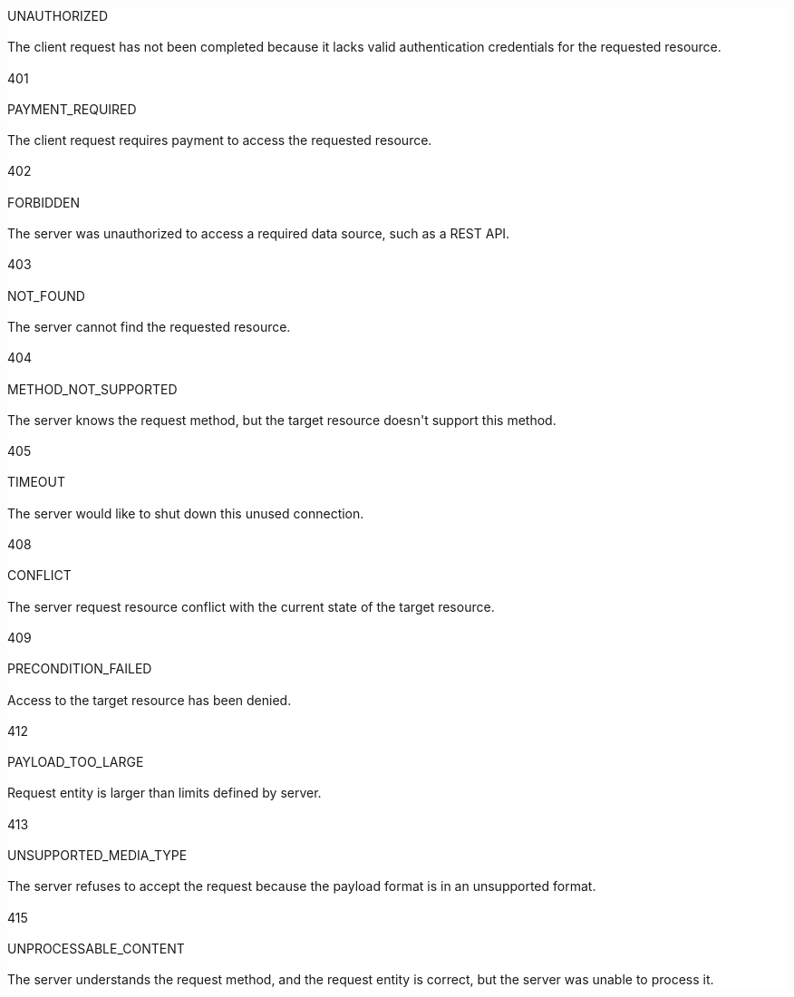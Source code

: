 UNAUTHORIZED

The client request has not been completed because it lacks valid authentication credentials for the requested resource.

401

PAYMENT\_REQUIRED

The client request requires payment to access the requested resource.

402

FORBIDDEN

The server was unauthorized to access a required data source, such as a REST API.

403

NOT\_FOUND

The server cannot find the requested resource.

404

METHOD\_NOT\_SUPPORTED

The server knows the request method, but the target resource doesn't support this method.

405

TIMEOUT

The server would like to shut down this unused connection.

408

CONFLICT

The server request resource conflict with the current state of the target resource.

409

PRECONDITION\_FAILED

Access to the target resource has been denied.

412

PAYLOAD\_TOO\_LARGE

Request entity is larger than limits defined by server.

413

UNSUPPORTED\_MEDIA\_TYPE

The server refuses to accept the request because the payload format is in an unsupported format.

415

UNPROCESSABLE\_CONTENT

The server understands the request method, and the request entity is correct, but the server was unable to process it.
